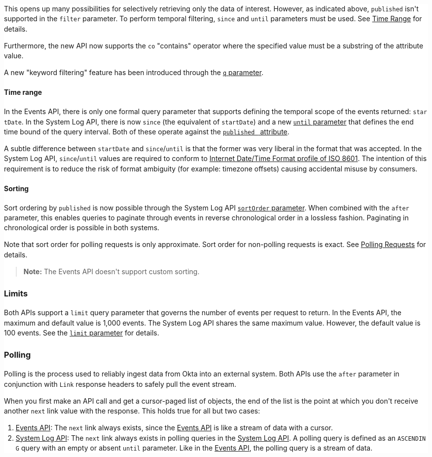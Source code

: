 This opens up many possibilities for selectively retrieving only the data of interest. However, as indicated above, `published` isn't supported in the `filter` parameter. To perform temporal filtering, `since` and `until` parameters must be used. See [Time Range](#time-range) for details.

Furthermore, the new API now supports the `co` "contains" operator where the specified value must be a substring of the attribute value.

A new "keyword filtering" feature has been introduced through the [`q` parameter](/docs/reference/api/system-log/#keyword-filter).

#### Time range

In the Events API, there is only one formal query parameter that supports defining the temporal scope of the events returned: `startDate`. In the System Log API, there is now `since` (the equivalent of `startDate`) and a new [`until` parameter](/docs/reference/api/system-log/#request-parameters) that defines the end time bound of the query interval. Both of these operate against the [`published ` attribute](/docs/reference/api/system-log/#attributes).

A subtle difference between `startDate` and `since`/`until` is that the former was very liberal in the format that was accepted. In the System Log API, `since`/`until` values are required to conform to [Internet Date/Time Format profile of ISO 8601](https://tools.ietf.org/html/rfc3339#page-8). The intention of this requirement is to reduce the risk of format ambiguity (for example: timezone offsets) causing accidental misuse by consumers.

#### Sorting

Sort ordering by `published` is now possible through the System Log API [`sortOrder` parameter](/docs/reference/api/system-log/#request-parameters). When combined with the `after` parameter, this enables queries to paginate through events in reverse chronological order in a lossless fashion. Paginating in chronological order is possible in both systems.

Note that sort order for polling requests is only approximate. Sort order for non-polling requests is exact. See [Polling Requests](/docs/reference/api/system-log/#polling-requests) for details.

> **Note:** The Events API doesn't support custom sorting.

### Limits

Both APIs support a `limit` query parameter that governs the number of events per request to return. In the Events API, the maximum and default value is 1,000 events. The System Log API shares the same maximum value. However, the default value is 100 events. See the [`limit` parameter](/docs/reference/api/system-log/#request-parameters) for details.

### Polling

Polling is the process used to reliably ingest data from Okta into an external system. Both APIs use the `after` parameter in conjunction with `Link` response headers to safely pull the event stream.

When you first make an API call and get a cursor-paged list of objects, the end of the list is the point at which you don't receive another `next` link value with the response. This holds true for all but two cases:

1. [Events API](/docs/reference/api/events): The `next` link always exists, since the [Events API](/docs/reference/api/events/) is like a stream of data with a cursor.
2. [System Log API](/docs/reference/api/system-log/): The `next` link always exists in polling queries in the [System Log API](/docs/reference/api/system-log/). A polling query is defined as an `ASCENDING` query with an empty or absent `until` parameter. Like in the [Events API](/docs/reference/api/events/), the polling query is a stream of data.
